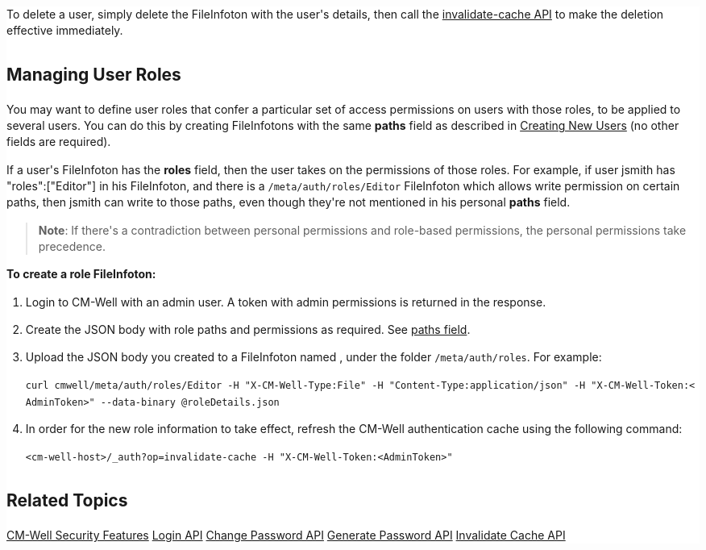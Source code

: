 To delete a user, simply delete the FileInfoton with the user's details, then call the [invalidate-cache API](../APIReference/Authorization/API.Auth.InvalidateCache.md) to make the deletion effective immediately.

<a name="hdrRoles"></a>
## Managing User Roles

You may want to define user roles that confer a particular set of access permissions on users with those roles, to be applied to several users. You can do this by creating FileInfotons with the same **paths** field as described in [Creating New Users](#hdrCreateUsers) (no other fields are required).

If a user's FileInfoton has the **roles** field, then the user takes on the permissions of those roles. For example, if user jsmith has "roles":["Editor"] in his FileInfoton, and there is a ```/meta/auth/roles/Editor``` FileInfoton which allows write permission on certain paths, then jsmith can write to those paths, even though they're not mentioned in his personal **paths** field.

>**Note**: If there's a contradiction between personal permissions and role-based permissions, the personal permissions take precedence.

**To create a role FileInfoton:**

1. Login to CM-Well with an admin user. A token with admin permissions is returned in the response.
1. Create the JSON body with role paths and permissions as required. See [paths field](#tableFields).
1. Upload the JSON body you created to a FileInfoton named <rolename>, under the folder ```/meta/auth/roles```. For example:

    ```curl cmwell/meta/auth/roles/Editor -H "X-CM-Well-Type:File" -H "Content-Type:application/json" -H "X-CM-Well-Token:<AdminToken>" --data-binary @roleDetails.json```

1. In order for the new role information to take effect, refresh the CM-Well authentication cache using the following command:

    ```<cm-well-host>/_auth?op=invalidate-cache -H "X-CM-Well-Token:<AdminToken>"```

## Related Topics
[CM-Well Security Features](DevGuide.CM-WellSecurityFeatures.md)
[Login API](../APIReference/Authorization/API.Auth.Login.md)
[Change Password API](../APIReference/Authorization/API.Auth.ChangePassword.md)
[Generate Password API](../APIReference/Authorization/API.Auth.GeneratePassword.md)
[Invalidate Cache API](../APIReference/Authorization/API.Auth.InvalidateCache.md)


